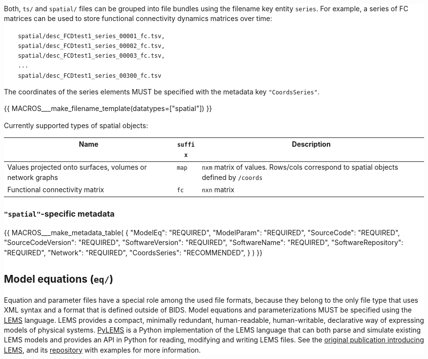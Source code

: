Both, `ts/` and `spatial/` files can be grouped into file bundles using the filename key
entity `series`. For example, a series of FC matrices can be used to store functional
connectivity dynamics matrices over time:
```sh
    spatial/desc_FCDtest1_series_00001_fc.tsv,
    spatial/desc_FCDtest1_series_00002_fc.tsv,
    spatial/desc_FCDtest1_series_00003_fc.tsv,
    ...
    spatial/desc_FCDtest1_series_00300_fc.tsv
```
The coordinates of the series elements MUST be specified with the metadata key
`"CoordsSeries"`.

{{ MACROS___make_filename_template(datatypes=["spatial"]) }}

Currently supported types of spatial objects:

| **Name**                                                  | `suffix` | **Description**                                                                      |
| --------------------------------------------------------- | -------- | ------------------------------------------------------------------------------------ |
| Values projected onto surfaces, volumes or network graphs | `map`    | `nxm` matrix of values. Rows/cols correspond to spatial objects defined by `/coords` |
| Functional connectivity matrix                            | `fc`     | `nxn` matrix                                                                         |

### `"spatial"`-specific metadata

{{ MACROS___make_metadata_table(
{
"ModelEq": "REQUIRED",
"ModelParam": "REQUIRED",
"SourceCode": "REQUIRED",
"SourceCodeVersion": "REQUIRED",
"SoftwareVersion": "REQUIRED",
"SoftwareName": "REQUIRED",
"SoftwareRepository": "REQUIRED",
"Network": "REQUIRED",
"CoordsSeries": "RECOMMENDED",
}
) }}

## Model equations (`eq/`)

Equation and parameter files have a special role among the used file formats, because
they belong to the only file type that uses XML syntax and a format that is defined
outside of BIDS.
Model equations and parameterizations MUST be specified using the
[LEMS](http://lems.github.io/LEMS) language.
LEMS provides a compact, minimally redundant, human-readable, human-writable, declarative
way of expressing models of physical systems.
[PyLEMS](https://github.com/LEMS/pylems) is a Python implementation of the LEMS language
that can both parse and simulate existing LEMS models and provides an API in Python for
reading, modifying and writing LEMS files.
See the
[original publication introducing LEMS](https://pubmed.ncbi.nlm.nih.gov/25309419/),
and its [repository](http://lems.github.io/LEMS) with examples for more information.

